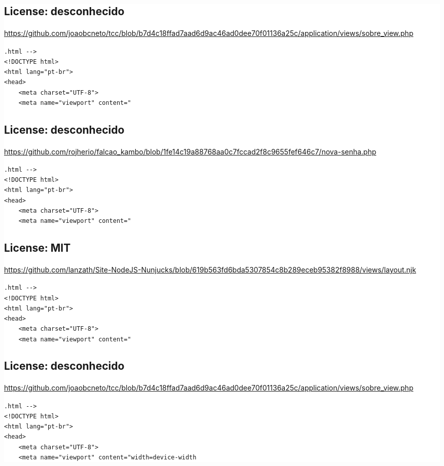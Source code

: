 
## License: desconhecido
https://github.com/joaobcneto/tcc/blob/b7d4c18ffad7aad6d9ac46ad0dee70f01136a25c/application/views/sobre_view.php

```
.html -->
<!DOCTYPE html>
<html lang="pt-br">
<head>
    <meta charset="UTF-8">
    <meta name="viewport" content="
```


## License: desconhecido
https://github.com/rojherio/falcao_kambo/blob/1fe14c19a88768aa0c7fccad2f8c9655fef646c7/nova-senha.php

```
.html -->
<!DOCTYPE html>
<html lang="pt-br">
<head>
    <meta charset="UTF-8">
    <meta name="viewport" content="
```


## License: MIT
https://github.com/lanzath/Site-NodeJS-Nunjucks/blob/619b563fd6bda5307854c8b289eceb95382f8988/views/layout.njk

```
.html -->
<!DOCTYPE html>
<html lang="pt-br">
<head>
    <meta charset="UTF-8">
    <meta name="viewport" content="
```


## License: desconhecido
https://github.com/joaobcneto/tcc/blob/b7d4c18ffad7aad6d9ac46ad0dee70f01136a25c/application/views/sobre_view.php

```
.html -->
<!DOCTYPE html>
<html lang="pt-br">
<head>
    <meta charset="UTF-8">
    <meta name="viewport" content="width=device-width
```
